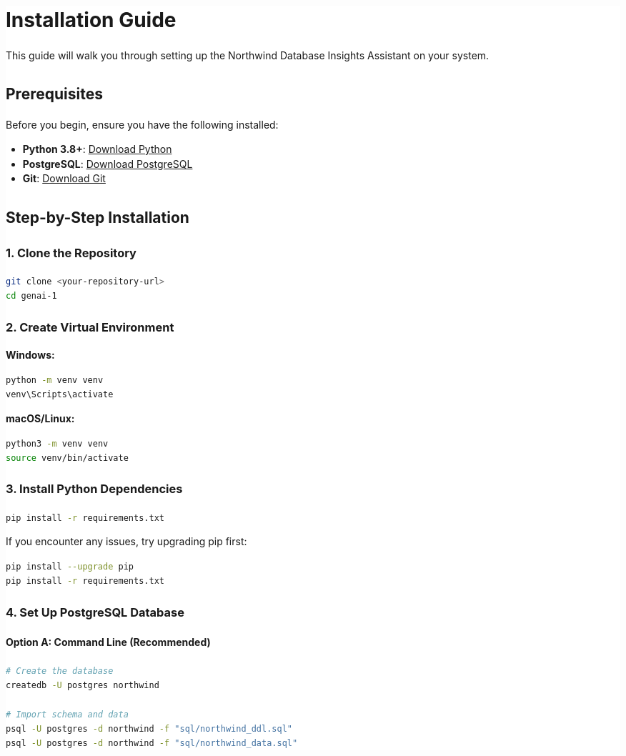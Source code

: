 # Installation Guide

This guide will walk you through setting up the Northwind Database Insights Assistant on your system.

## Prerequisites

Before you begin, ensure you have the following installed:

- **Python 3.8+**: [Download Python](https://www.python.org/downloads/)
- **PostgreSQL**: [Download PostgreSQL](https://www.postgresql.org/download/)
- **Git**: [Download Git](https://git-scm.com/downloads)

## Step-by-Step Installation

### 1. Clone the Repository

```bash
git clone <your-repository-url>
cd genai-1
```

### 2. Create Virtual Environment

**Windows:**
```bash
python -m venv venv
venv\Scripts\activate
```

**macOS/Linux:**
```bash
python3 -m venv venv
source venv/bin/activate
```

### 3. Install Python Dependencies

```bash
pip install -r requirements.txt
```

If you encounter any issues, try upgrading pip first:
```bash
pip install --upgrade pip
pip install -r requirements.txt
```

### 4. Set Up PostgreSQL Database

#### Option A: Command Line (Recommended)

```bash
# Create the database
createdb -U postgres northwind

# Import schema and data
psql -U postgres -d northwind -f "sql/northwind_ddl.sql"
psql -U postgres -d northwind -f "sql/northwind_data.sql"
```
